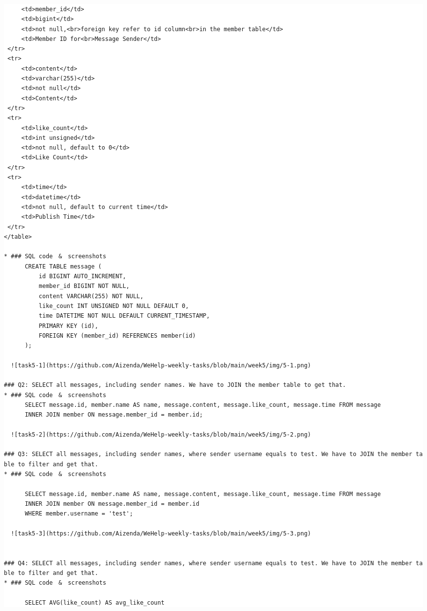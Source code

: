   ```
       <td>member_id</td>
       <td>bigint</td>
       <td>not null,<br>foreign key refer to id column<br>in the member table</td>
       <td>Member ID for<br>Message Sender</td>
   </tr>
   <tr>
       <td>content</td>
       <td>varchar(255)</td>
       <td>not null</td>
       <td>Content</td>
   </tr>
   <tr>
       <td>like_count</td>
       <td>int unsigned</td>
       <td>not null, default to 0</td>
       <td>Like Count</td>
   </tr>
   <tr>
       <td>time</td>
       <td>datetime</td>
       <td>not null, default to current time</td>
       <td>Publish Time</td>
   </tr>
</table>

* ### SQL code　&　screenshots  
		CREATE TABLE message (
			id BIGINT AUTO_INCREMENT,
			member_id BIGINT NOT NULL,
			content VARCHAR(255) NOT NULL,
			like_count INT UNSIGNED NOT NULL DEFAULT 0,
			time DATETIME NOT NULL DEFAULT CURRENT_TIMESTAMP,
			PRIMARY KEY (id),
			FOREIGN KEY (member_id) REFERENCES member(id)
		);

	![task5-1](https://github.com/Aizenda/WeHelp-weekly-tasks/blob/main/week5/img/5-1.png)  

### Q2: SELECT all messages, including sender names. We have to JOIN the member table to get that.
* ### SQL code　&　screenshots  
		SELECT message.id, member.name AS name, message.content, message.like_count, message.time FROM message
		INNER JOIN member ON message.member_id = member.id;

	![task5-2](https://github.com/Aizenda/WeHelp-weekly-tasks/blob/main/week5/img/5-2.png)  

### Q3: SELECT all messages, including sender names, where sender username equals to test. We have to JOIN the member table to filter and get that.
* ### SQL code　&　screenshots 
 
		SELECT message.id, member.name AS name, message.content, message.like_count, message.time FROM message
		INNER JOIN member ON message.member_id = member.id 
		WHERE member.username = 'test';

	![task5-3](https://github.com/Aizenda/WeHelp-weekly-tasks/blob/main/week5/img/5-3.png)  


### Q4: SELECT all messages, including sender names, where sender username equals to test. We have to JOIN the member table to filter and get that.
* ### SQL code　&　screenshots 
 
		SELECT AVG(like_count) AS avg_like_count 
  ```